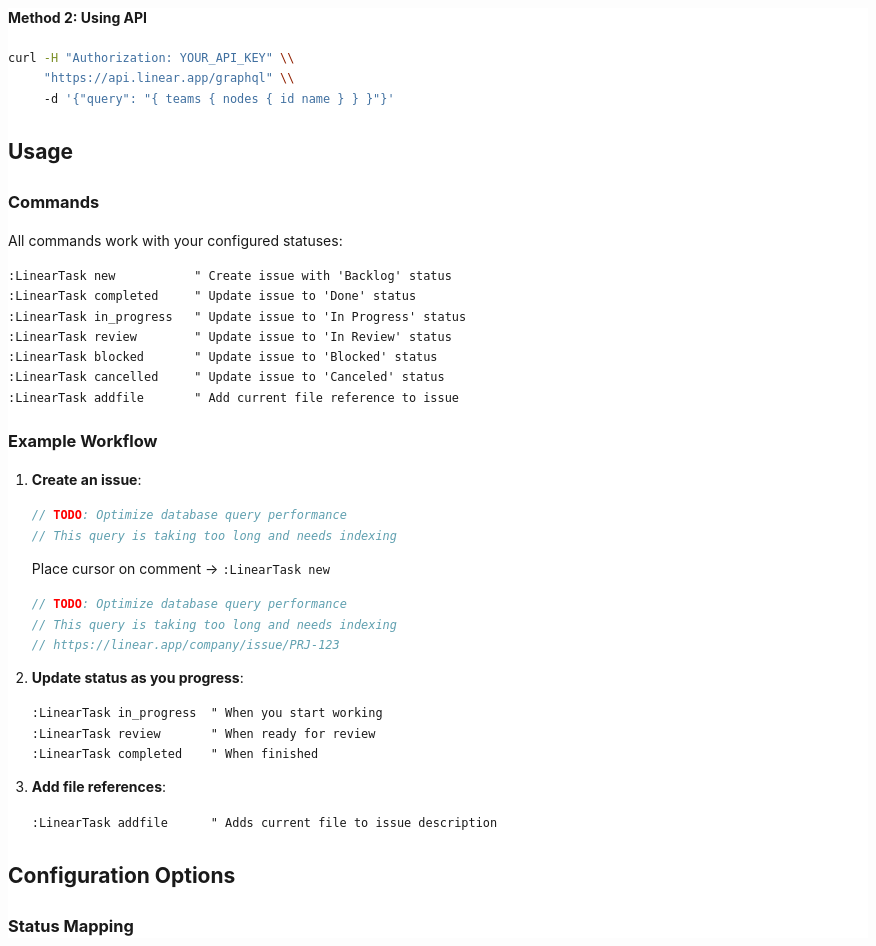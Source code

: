 #### Method 2: Using API
```bash
curl -H "Authorization: YOUR_API_KEY" \\
     "https://api.linear.app/graphql" \\
     -d '{"query": "{ teams { nodes { id name } } }"}'
```

## Usage

### Commands

All commands work with your configured statuses:

```vim
:LinearTask new           " Create issue with 'Backlog' status
:LinearTask completed     " Update issue to 'Done' status
:LinearTask in_progress   " Update issue to 'In Progress' status
:LinearTask review        " Update issue to 'In Review' status
:LinearTask blocked       " Update issue to 'Blocked' status
:LinearTask cancelled     " Update issue to 'Canceled' status
:LinearTask addfile       " Add current file reference to issue
```

### Example Workflow

1. **Create an issue**:
   ```rust
   // TODO: Optimize database query performance
   // This query is taking too long and needs indexing
   ```
   
   Place cursor on comment → `:LinearTask new`
   
   ```rust
   // TODO: Optimize database query performance
   // This query is taking too long and needs indexing
   // https://linear.app/company/issue/PRJ-123
   ```

2. **Update status as you progress**:
   ```vim
   :LinearTask in_progress  " When you start working
   :LinearTask review       " When ready for review
   :LinearTask completed    " When finished
   ```

3. **Add file references**:
   ```vim
   :LinearTask addfile      " Adds current file to issue description
   ```

## Configuration Options

### Status Mapping
